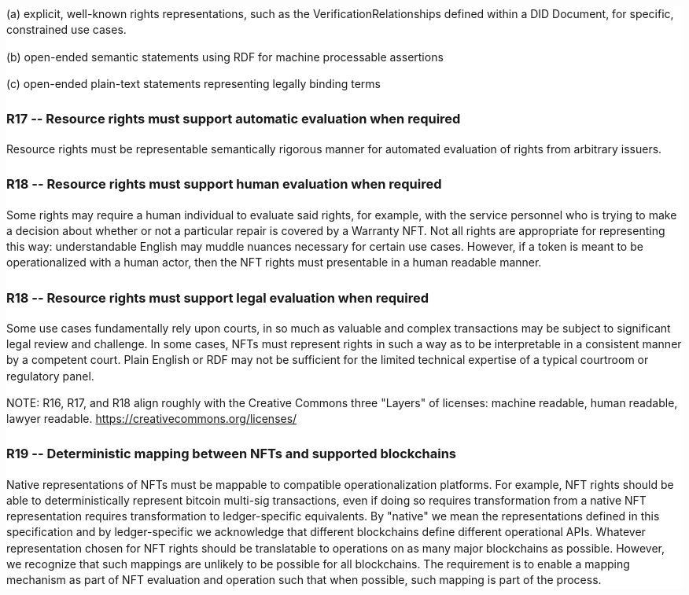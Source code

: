 (a) explicit, well-known rights representations, such as the
    VerificationRelationships defined within a DID Document, for
    specific, constrained use cases.

(b) open-ended semantic statements using RDF for machine processable
    assertions

(c) open-ended plain-text statements representing legally binding terms

### R17 -- Resource rights must support automatic evaluation when required

Resource rights must be representable semantically rigorous manner for
automated evaluation of rights from arbitrary issuers.

### R18 -- Resource rights must support human evaluation when required

Some rights may require a human individual to evaluate said rights, for
example, with the service personnel who is trying to make a decision
about whether or not a particular repair is covered by a Warranty NFT.
Not all rights are appropriate for representing this way: understandable
English may muddle nuances necessary for certain use cases. However, if
a token is meant to be operationalized with a human actor, then the NFT
rights must presentable in a human readable manner.

### R18 -- Resource rights must support legal evaluation when required

Some use cases fundamentally rely upon courts, in so much as valuable
and complex transactions may be subject to significant legal review and
challenge. In some cases, NFTs must represent rights in such a way as to
be interpretable in a consistent manner by a competent court. Plain
English or RDF may not be sufficient for the limited technical expertise
of a typical courtroom or regulatory panel.

NOTE: R16, R17, and R18 align roughly with the Creative Commons three
\"Layers\" of licenses: machine readable, human readable, lawyer
readable. <https://creativecommons.org/licenses/>

### R19 -- Deterministic mapping between NFTs and supported blockchains

Native representations of NFTs must be mappable to compatible
operationalization platforms. For example, NFT rights should be able to
deterministically represent bitcoin multi-sig transactions, even if
doing so requires transformation from a native NFT representation
requires transformation to ledger-specific equivalents. By \"native\" we
mean the representations defined in this specification and by
ledger-specific we acknowledge that different blockchains define
different operational APIs. Whatever representation chosen for NFT
rights should be translatable to operations on as many major blockchains
as possible. However, we recognize that such mappings are unlikely to be
possible for all blockchains. The requirement is to enable a mapping
mechanism as part of NFT evaluation and operation such that when
possible, such mapping is part of the process.
